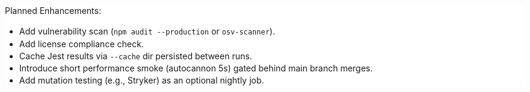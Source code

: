 ```yaml
```

Planned Enhancements:
- Add vulnerability scan (`npm audit --production` or `osv-scanner`).
- Add license compliance check.
- Cache Jest results via `--cache` dir persisted between runs.
- Introduce short performance smoke (autocannon 5s) gated behind main branch merges.
- Add mutation testing (e.g., Stryker) as an optional nightly job.

